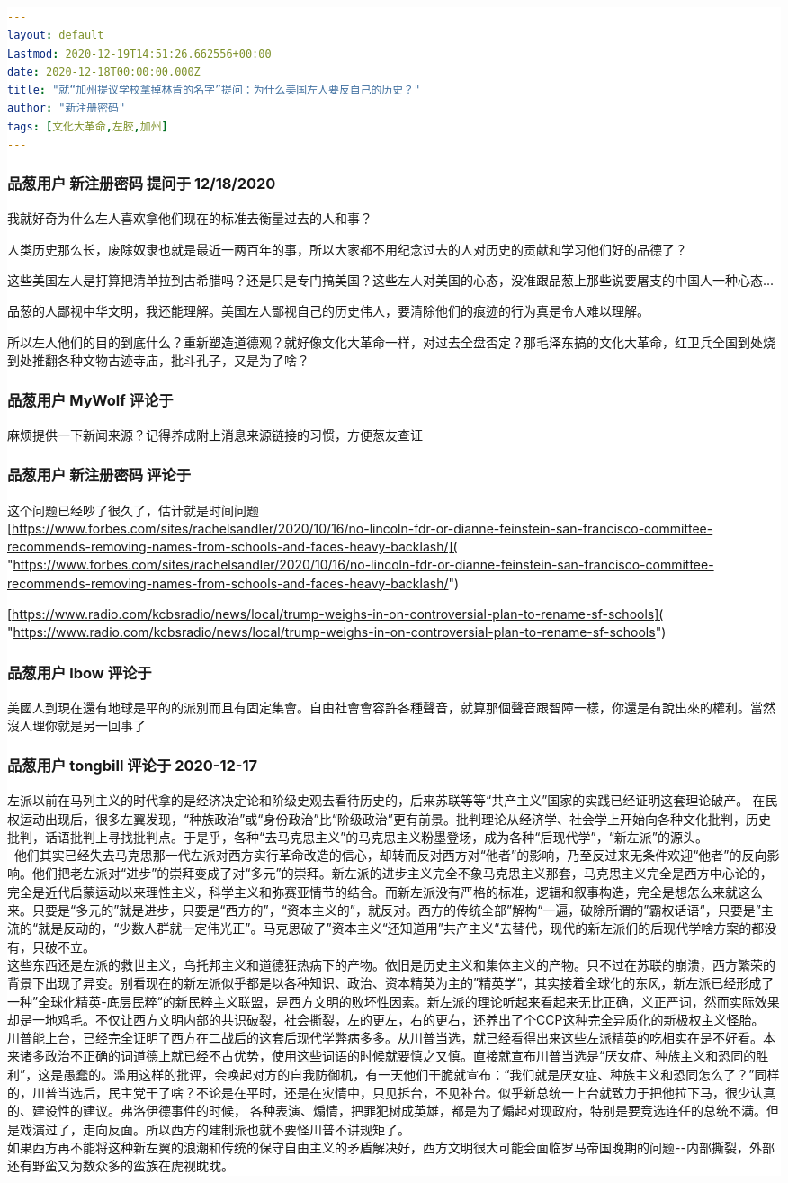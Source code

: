 ```yaml
---
layout: default
Lastmod: 2020-12-19T14:51:26.662556+00:00
date: 2020-12-18T00:00:00.000Z
title: "就“加州提议学校拿掉林肯的名字”提问：为什么美国左人要反自己的历史？"
author: "新注册密码"
tags: [文化大革命,左胶,加州]
---
```



### 品葱用户 **新注册密码** 提问于 12/18/2020
    
我就好奇为什么左人喜欢拿他们现在的标准去衡量过去的人和事？  
  
人类历史那么长，废除奴隶也就是最近一两百年的事，所以大家都不用纪念过去的人对历史的贡献和学习他们好的品德了？  
  
这些美国左人是打算把清单拉到古希腊吗？还是只是专门搞美国？这些左人对美国的心态，没准跟品葱上那些说要屠支的中国人一种心态...   
  
品葱的人鄙视中华文明，我还能理解。美国左人鄙视自己的历史伟人，要清除他们的痕迹的行为真是令人难以理解。  
  
所以左人他们的目的到底什么？重新塑造道德观？就好像文化大革命一样，对过去全盘否定？那毛泽东搞的文化大革命，红卫兵全国到处烧到处推翻各种文物古迹寺庙，批斗孔子，又是为了啥？
    
                

### 品葱用户 **MyWolf** 评论于 
        
麻烦提供一下新闻来源？记得养成附上消息来源链接的习惯，方便葱友查证
        
                

### 品葱用户 **新注册密码** 评论于 
        
这个问题已经吵了很久了，估计就是时间问题  
[https://www.forbes.com/sites/rachelsandler/2020/10/16/no-lincoln-fdr-or-dianne-feinstein-san-francisco-committee-recommends-removing-names-from-schools-and-faces-heavy-backlash/]( "https://www.forbes.com/sites/rachelsandler/2020/10/16/no-lincoln-fdr-or-dianne-feinstein-san-francisco-committee-recommends-removing-names-from-schools-and-faces-heavy-backlash/")  
  
[https://www.radio.com/kcbsradio/news/local/trump-weighs-in-on-controversial-plan-to-rename-sf-schools]( "https://www.radio.com/kcbsradio/news/local/trump-weighs-in-on-controversial-plan-to-rename-sf-schools")
        
                

### 品葱用户 **lbow** 评论于 
        
美國人到現在還有地球是平的的派別而且有固定集會。自由社會會容許各種聲音，就算那個聲音跟智障一樣，你還是有說出來的權利。當然沒人理你就是另一回事了
        
                

### 品葱用户 **tongbill** 评论于 2020-12-17
        
左派以前在马列主义的时代拿的是经济决定论和阶级史观去看待历史的，后来苏联等等“共产主义”国家的实践已经证明这套理论破产。 在民权运动出现后，很多左翼发现，“种族政治”或“身份政治”比“阶级政治”更有前景。批判理论从经济学、社会学上开始向各种文化批判，历史批判，话语批判上寻找批判点。于是乎，各种“去马克思主义”的马克思主义粉墨登场，成为各种“后现代学”，“新左派”的源头。  
  他们其实已经失去马克思那一代左派对西方实行革命改造的信心，却转而反对西方对“他者”的影响，乃至反过来无条件欢迎“他者”的反向影响。他们把老左派对“进步”的崇拜变成了对“多元”的崇拜。新左派的进步主义完全不象马克思主义那套，马克思主义完全是西方中心论的，完全是近代启蒙运动以来理性主义，科学主义和弥赛亚情节的结合。而新左派没有严格的标准，逻辑和叙事构造，完全是想怎么来就这么来。只要是“多元的”就是进步，只要是“西方的”，“资本主义的”，就反对。西方的传统全部”解构“一遍，破除所谓的”霸权话语“，只要是”主流的“就是反动的，“少数人群就一定伟光正”。马克思破了”资本主义“还知道用”共产主义“去替代，现代的新左派们的后现代学啥方案的都没有，只破不立。  
这些东西还是左派的救世主义，乌托邦主义和道德狂热病下的产物。依旧是历史主义和集体主义的产物。只不过在苏联的崩溃，西方繁荣的背景下出现了异变。别看现在的新左派似乎都是以各种知识、政治、资本精英为主的”精英学“，其实接着全球化的东风，新左派已经形成了一种”全球化精英-底层民粹“的新民粹主义联盟，是西方文明的败坏性因素。新左派的理论听起来看起来无比正确，义正严词，然而实际效果却是一地鸡毛。不仅让西方文明内部的共识破裂，社会撕裂，左的更左，右的更右，还养出了个CCP这种完全异质化的新极权主义怪胎。  
川普能上台，已经完全证明了西方在二战后的这套后现代学弊病多多。从川普当选，就已经看得出来这些左派精英的吃相实在是不好看。本来诸多政治不正确的词道德上就已经不占优势，使用这些词语的时候就要慎之又慎。直接就宣布川普当选是“厌女症、种族主义和恐同的胜利”，这是愚蠢的。滥用这样的批评，会唤起对方的自我防御机，有一天他们干脆就宣布：“我们就是厌女症、种族主义和恐同怎么了？”同样的，川普当选后，民主党干了啥？不论是在平时，还是在灾情中，只见拆台，不见补台。似乎新总统一上台就致力于把他拉下马，很少认真的、建设性的建议。弗洛伊德事件的时候， 各种表演、煽情，把罪犯树成英雄，都是为了煽起对现政府，特别是要竞选连任的总统不满。但是戏演过了，走向反面。所以西方的建制派也就不要怪川普不讲规矩了。  
如果西方再不能将这种新左翼的浪潮和传统的保守自由主义的矛盾解决好，西方文明很大可能会面临罗马帝国晚期的问题--内部撕裂，外部还有野蛮又为数众多的蛮族在虎视眈眈。
        
